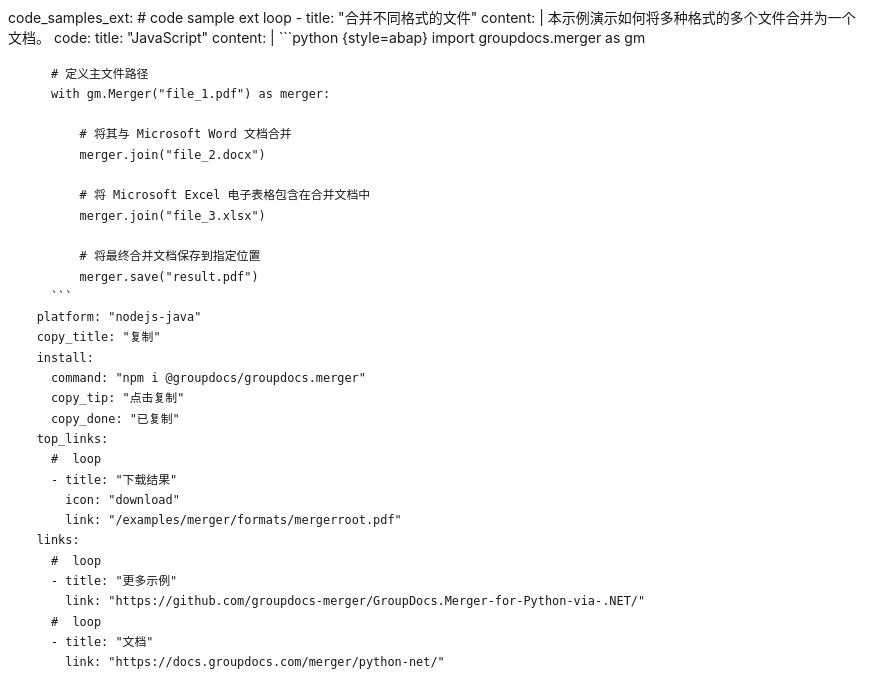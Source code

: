   code_samples_ext:
    # code sample ext loop
    - title: "合并不同格式的文件"
      content: |
        本示例演示如何将多种格式的多个文件合并为一个文档。
      code:
        title: "JavaScript"
        content: |
          ```python {style=abap}
          import groupdocs.merger as gm
          
          # 定义主文件路径
          with gm.Merger("file_1.pdf") as merger:
            
              # 将其与 Microsoft Word 文档合并
              merger.join("file_2.docx")

              # 将 Microsoft Excel 电子表格包含在合并文档中
              merger.join("file_3.xlsx")

              # 将最终合并文档保存到指定位置
              merger.save("result.pdf")
          ```
        platform: "nodejs-java"
        copy_title: "复制"
        install:
          command: "npm i @groupdocs/groupdocs.merger"
          copy_tip: "点击复制"
          copy_done: "已复制"
        top_links:
          #  loop
          - title: "下载结果"
            icon: "download"
            link: "/examples/merger/formats/mergerroot.pdf"
        links:
          #  loop
          - title: "更多示例"
            link: "https://github.com/groupdocs-merger/GroupDocs.Merger-for-Python-via-.NET/"
          #  loop
          - title: "文档"
            link: "https://docs.groupdocs.com/merger/python-net/"
            